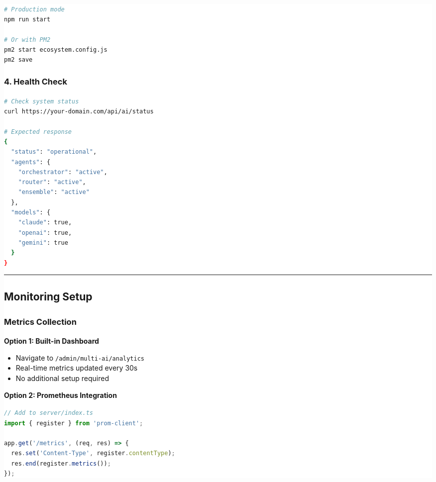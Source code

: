 ```bash
# Production mode
npm run start

# Or with PM2
pm2 start ecosystem.config.js
pm2 save
```

### 4. Health Check

```bash
# Check system status
curl https://your-domain.com/api/ai/status

# Expected response
{
  "status": "operational",
  "agents": {
    "orchestrator": "active",
    "router": "active",
    "ensemble": "active"
  },
  "models": {
    "claude": true,
    "openai": true,
    "gemini": true
  }
}
```

---

## Monitoring Setup

### Metrics Collection

**Option 1: Built-in Dashboard**
- Navigate to `/admin/multi-ai/analytics`
- Real-time metrics updated every 30s
- No additional setup required

**Option 2: Prometheus Integration**

```typescript
// Add to server/index.ts
import { register } from 'prom-client';

app.get('/metrics', (req, res) => {
  res.set('Content-Type', register.contentType);
  res.end(register.metrics());
});
```
